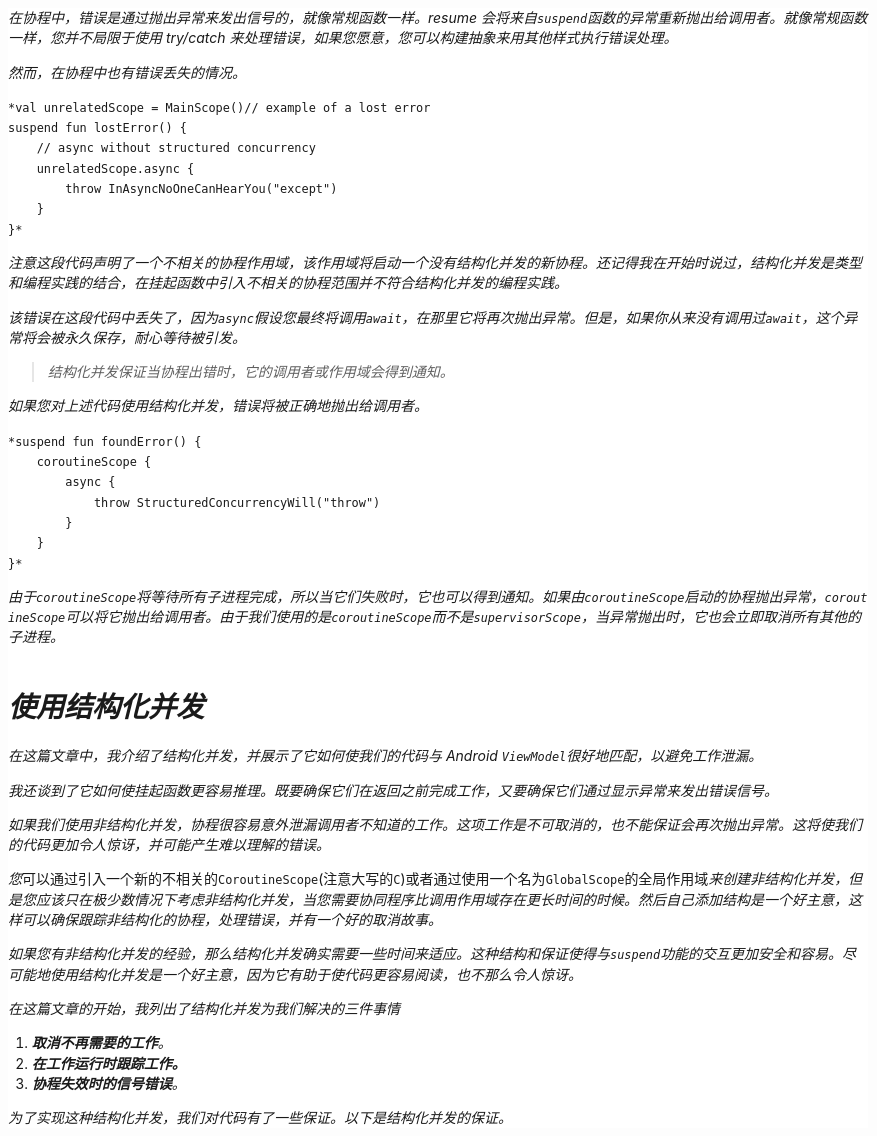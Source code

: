 *在协程中，错误是通过抛出异常来发出信号的，就像常规函数一样。resume 会将来自`suspend`函数的异常重新抛出给调用者。就像常规函数一样，您并不局限于使用 try/catch 来处理错误，如果您愿意，您可以构建抽象来用其他样式执行错误处理。*

*然而，在协程中也有错误丢失的情况。*

```
*val unrelatedScope = MainScope()// example of a lost error
suspend fun lostError() {
    // async without structured concurrency
    unrelatedScope.async {
        throw InAsyncNoOneCanHearYou("except")
    }
}*
```

*注意这段代码声明了一个不相关的协程作用域，该作用域将启动一个没有结构化并发的新协程。还记得我在开始时说过，结构化并发是类型和编程实践的结合，在挂起函数中引入不相关的协程范围并不符合结构化并发的编程实践。*

*该错误在这段代码中丢失了，因为`async`假设您最终将调用`await`，在那里它将再次抛出异常。但是，如果你从来没有调用过`await`，这个异常将会被永久保存，耐心等待被引发。*

> *结构化并发保证当协程出错时，它的调用者或作用域会得到通知。*

*如果您对上述代码使用结构化并发，错误将被正确地抛出给调用者。*

```
*suspend fun foundError() {
    coroutineScope {
        async { 
            throw StructuredConcurrencyWill("throw")
        }
    }
}*
```

*由于`coroutineScope`将等待所有子进程完成，所以当它们失败时，它也可以得到通知。如果由`coroutineScope`启动的协程抛出异常，`coroutineScope`可以将它抛出给调用者。由于我们使用的是`coroutineScope`而不是`supervisorScope`，当异常抛出时，它也会立即取消所有其他的子进程。*

# *使用结构化并发*

*在这篇文章中，我介绍了结构化并发，并展示了它如何使我们的代码与 Android `ViewModel`很好地匹配，以避免工作泄漏。*

*我还谈到了它如何使挂起函数更容易推理。既要确保它们在返回之前完成工作，又要确保它们通过显示异常来发出错误信号。*

*如果我们使用非结构化并发，协程很容易意外泄漏调用者不知道的工作。这项工作是不可取消的，也不能保证会再次抛出异常。这将使我们的代码更加令人惊讶，并可能产生难以理解的错误。*

*您*可以通过引入一个新的不相关的`CoroutineScope`(注意大写的`C`)或者通过使用一个名为`GlobalScope`的全局作用域*来创建非结构化并发，但是您应该只在极少数情况下考虑非结构化并发，当您需要协同程序比调用作用域存在更长时间的时候。然后自己添加结构是一个好主意，这样可以确保跟踪非结构化的协程，处理错误，并有一个好的取消故事。*

*如果您有非结构化并发的经验，那么结构化并发确实需要一些时间来适应。这种结构和保证使得与`suspend`功能的交互更加安全和容易。尽可能地使用结构化并发是一个好主意，因为它有助于使代码更容易阅读，也不那么令人惊讶。*

*在这篇文章的开始，我列出了结构化并发为我们解决的三件事情*

1.  ***取消不再需要的工作**。*
2.  ***在工作运行时跟踪工作。***
3.  ***协程失效时的信号错误**。*

*为了实现这种结构化并发，我们对代码有了一些保证。以下是结构化并发的保证。*
